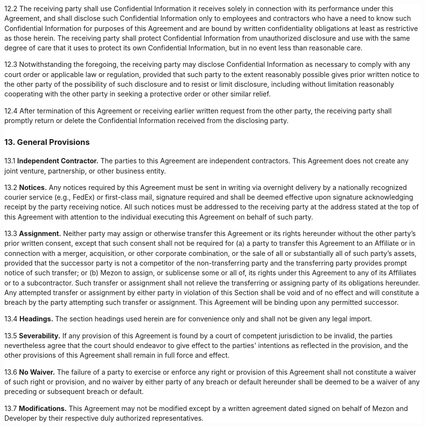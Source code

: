 12.2 The receiving party shall use Confidential Information it receives solely in connection with its performance under this Agreement, and shall disclose such Confidential Information only to employees and contractors who have a need to know such Confidential Information for purposes of this Agreement and are bound by written confidentiality obligations at least as restrictive as those herein. The receiving party shall protect Confidential Information from unauthorized disclosure and use with the same degree of care that it uses to protect its own Confidential Information, but in no event less than reasonable care.

12.3 Notwithstanding the foregoing, the receiving party may disclose Confidential Information as necessary to comply with any court order or applicable law or regulation, provided that such party to the extent reasonably possible gives prior written notice to the other party of the possibility of such disclosure and to resist or limit disclosure, including without limitation reasonably cooperating with the other party in seeking a protective order or other similar relief.

12.4 After termination of this Agreement or receiving earlier written request from the other party, the receiving party shall promptly return or delete the Confidential Information received from the disclosing party.

### 13\. General Provisions

13.1 **Independent Contractor.** The parties to this Agreement are independent contractors. This Agreement does not create any joint venture, partnership, or other business entity.

13.2 **Notices.** Any notices required by this Agreement must be sent in writing via overnight delivery by a nationally recognized courier service (e.g., FedEx) or first-class mail, signature required and shall be deemed effective upon signature acknowledging receipt by the party receiving notice. All such notices must be addressed to the receiving party at the address stated at the top of this Agreement with attention to the individual executing this Agreement on behalf of such party.

13.3 **Assignment.** Neither party may assign or otherwise transfer this Agreement or its rights hereunder without the other party’s prior written consent, except that such consent shall not be required for (a) a party to transfer this Agreement to an Affiliate or in connection with a merger, acquisition, or other corporate combination, or the sale of all or substantially all of such party’s assets, provided that the successor party is not a competitor of the non-transferring party and the transferring party provides prompt notice of such transfer; or (b) Mezon to assign, or sublicense some or all of, its rights under this Agreement to any of its Affiliates or to a subcontractor. Such transfer or assignment shall not relieve the transferring or assigning party of its obligations hereunder. Any attempted transfer or assignment by either party in violation of this Section shall be void and of no effect and will constitute a breach by the party attempting such transfer or assignment. This Agreement will be binding upon any permitted successor.

13.4 **Headings.** The section headings used herein are for convenience only and shall not be given any legal import.

13.5 **Severability.** If any provision of this Agreement is found by a court of competent jurisdiction to be invalid, the parties nevertheless agree that the court should endeavor to give effect to the parties' intentions as reflected in the provision, and the other provisions of this Agreement shall remain in full force and effect.

13.6 **No Waiver.** The failure of a party to exercise or enforce any right or provision of this Agreement shall not constitute a waiver of such right or provision, and no waiver by either party of any breach or default hereunder shall be deemed to be a waiver of any preceding or subsequent breach or default.

13.7 **Modifications.** This Agreement may not be modified except by a written agreement dated signed on behalf of Mezon and Developer by their respective duly authorized representatives.
